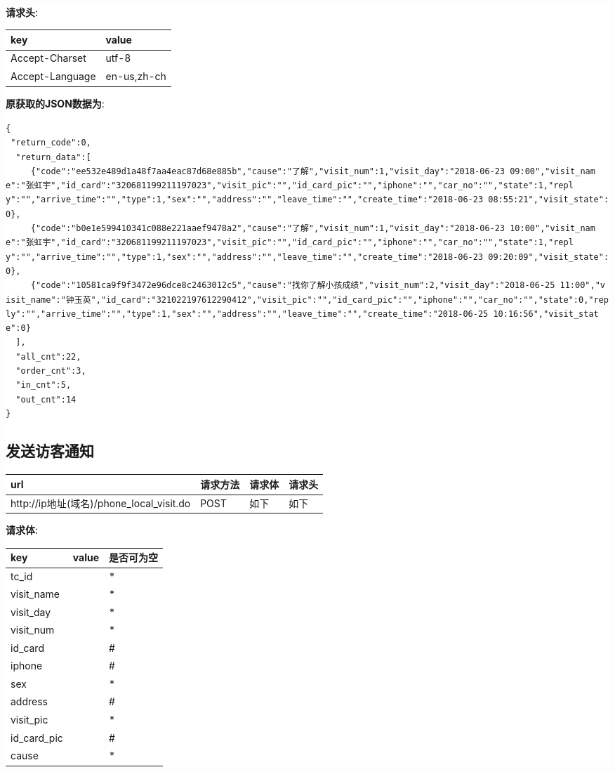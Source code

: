 **请求头**:

|key|value|
|:--|:--|
|Accept-Charset|utf-8|
|Accept-Language|en-us,zh-ch|

**原获取的JSON数据为**:
```
{
 "return_code":0,
  "return_data":[
     {"code":"ee532e489d1a48f7aa4eac87d68e885b","cause":"了解","visit_num":1,"visit_day":"2018-06-23 09:00","visit_name":"张虹宇","id_card":"320681199211197023","visit_pic":"","id_card_pic":"","iphone":"","car_no":"","state":1,"reply":"","arrive_time":"","type":1,"sex":"","address":"","leave_time":"","create_time":"2018-06-23 08:55:21","visit_state":0},
     {"code":"b0e1e599410341c088e221aaef9478a2","cause":"了解","visit_num":1,"visit_day":"2018-06-23 10:00","visit_name":"张虹宇","id_card":"320681199211197023","visit_pic":"","id_card_pic":"","iphone":"","car_no":"","state":1,"reply":"","arrive_time":"","type":1,"sex":"","address":"","leave_time":"","create_time":"2018-06-23 09:20:09","visit_state":0},
     {"code":"10581ca9f9f3472e96dce8c2463012c5","cause":"找你了解小孩成绩","visit_num":2,"visit_day":"2018-06-25 11:00","visit_name":"钟玉英","id_card":"321022197612290412","visit_pic":"","id_card_pic":"","iphone":"","car_no":"","state":0,"reply":"","arrive_time":"","type":1,"sex":"","address":"","leave_time":"","create_time":"2018-06-25 10:16:56","visit_state":0}
  ],
  "all_cnt":22,
  "order_cnt":3,
  "in_cnt":5,
  "out_cnt":14
}

```


## 发送访客通知

|url|请求方法|请求体|请求头|
|:--|:--|:--|:--|
|http://ip地址(域名)/phone_local_visit.do|POST|如下|如下|

**请求体**:

|key|value|是否可为空|
|:--|:--|:--|
|tc_id||*|
|visit_name||*|
|visit_day||*|
|visit_num||*|
|id_card||#|
|iphone||#|
|sex||*|
|address||#|
|visit_pic||*|
|id_card_pic||#|
|cause||*|

